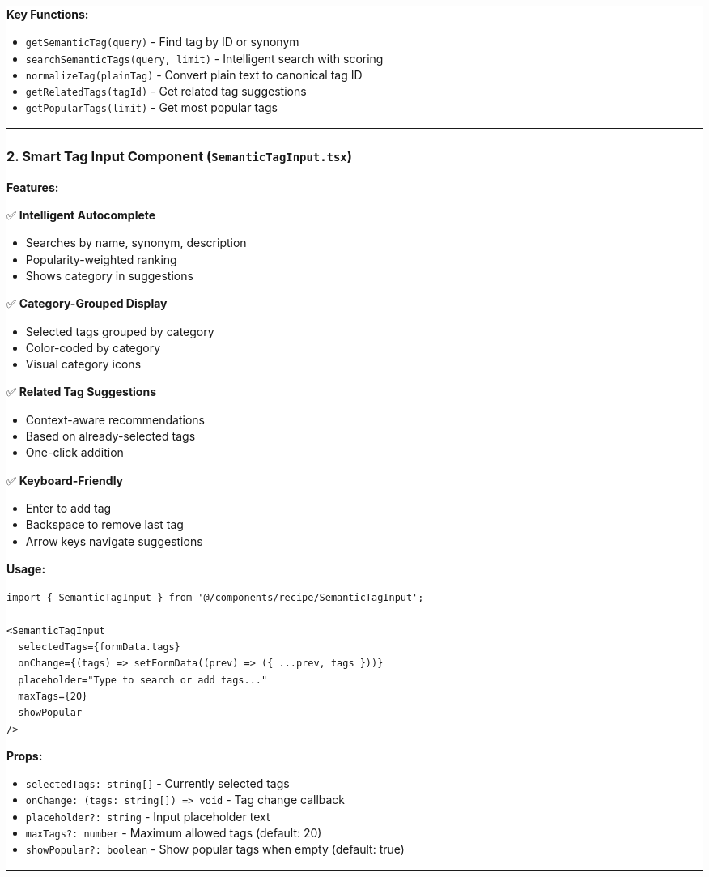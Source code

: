 **Key Functions:**

- `getSemanticTag(query)` - Find tag by ID or synonym
- `searchSemanticTags(query, limit)` - Intelligent search with scoring
- `normalizeTag(plainTag)` - Convert plain text to canonical tag ID
- `getRelatedTags(tagId)` - Get related tag suggestions
- `getPopularTags(limit)` - Get most popular tags

---

### 2. Smart Tag Input Component (`SemanticTagInput.tsx`)

**Features:**

✅ **Intelligent Autocomplete**
- Searches by name, synonym, description
- Popularity-weighted ranking
- Shows category in suggestions

✅ **Category-Grouped Display**
- Selected tags grouped by category
- Color-coded by category
- Visual category icons

✅ **Related Tag Suggestions**
- Context-aware recommendations
- Based on already-selected tags
- One-click addition

✅ **Keyboard-Friendly**
- Enter to add tag
- Backspace to remove last tag
- Arrow keys navigate suggestions

**Usage:**

```tsx
import { SemanticTagInput } from '@/components/recipe/SemanticTagInput';

<SemanticTagInput
  selectedTags={formData.tags}
  onChange={(tags) => setFormData((prev) => ({ ...prev, tags }))}
  placeholder="Type to search or add tags..."
  maxTags={20}
  showPopular
/>
```

**Props:**

- `selectedTags: string[]` - Currently selected tags
- `onChange: (tags: string[]) => void` - Tag change callback
- `placeholder?: string` - Input placeholder text
- `maxTags?: number` - Maximum allowed tags (default: 20)
- `showPopular?: boolean` - Show popular tags when empty (default: true)

---